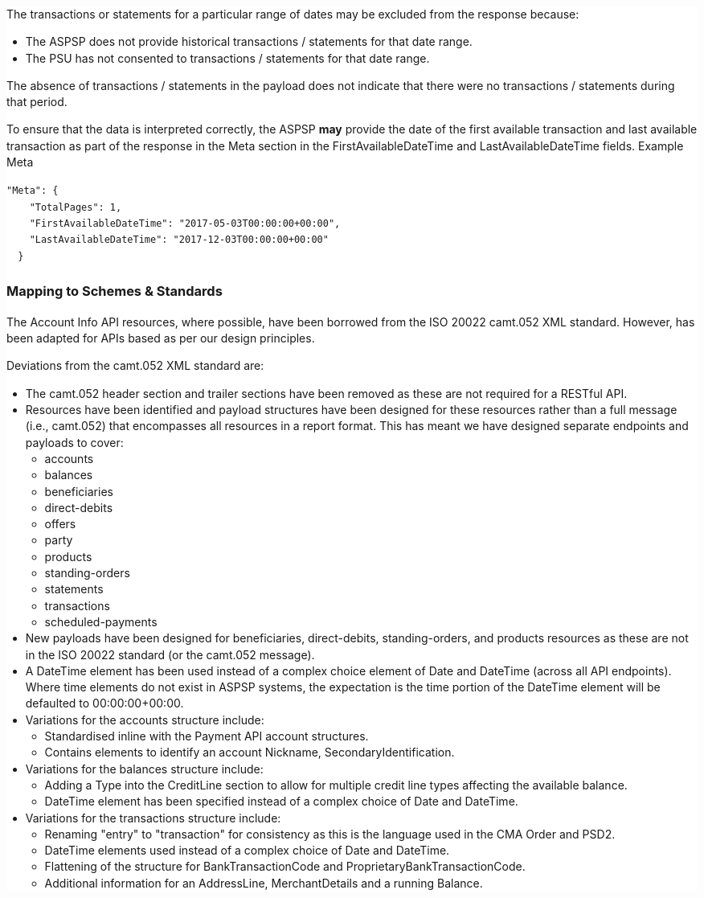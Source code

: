 The transactions or statements for a particular range of dates may be excluded from the response because:

* The ASPSP does not provide historical transactions / statements for that date range.
* The PSU has not consented to transactions / statements for that date range.

The absence of transactions / statements in the payload does not indicate that there were no transactions / statements during that period.

To ensure that the data is interpreted correctly, the ASPSP  **may**  provide the date of the first available transaction and last available transaction as part of the response in the Meta section in the FirstAvailableDateTime and LastAvailableDateTime fields.
Example Meta
```
"Meta": {
    "TotalPages": 1,
	"FirstAvailableDateTime": "2017-05-03T00:00:00+00:00",
	"LastAvailableDateTime": "2017-12-03T00:00:00+00:00"
  }
```

### Mapping to Schemes &amp; Standards

The Account Info API resources, where possible, have been borrowed from the ISO 20022 camt.052 XML standard. However, has been adapted for APIs based as per our design principles.

Deviations from the camt.052 XML standard are:

* The camt.052 header section and trailer sections have been removed as these are not required for a RESTful API.
* Resources have been identified and payload structures have been designed for these resources rather than a full message (i.e., camt.052) that encompasses all resources in a report format. This has meant we have designed separate endpoints and payloads to cover:
    * accounts
    * balances
    * beneficiaries
    * direct-debits
    * offers
    * party
    * products
    * standing-orders
    * statements
    * transactions
    * scheduled-payments
* New payloads have been designed for beneficiaries, direct-debits, standing-orders, and products resources as these are not in the ISO 20022 standard (or the camt.052 message).
* A DateTime element has been used instead of a complex choice element of Date and DateTime (across all API endpoints). Where time elements do not exist in ASPSP systems, the expectation is the time portion of the DateTime element will be defaulted to 00:00:00+00:00.
* Variations for the accounts structure include:
    * Standardised inline with the Payment API account structures.
    * Contains elements to identify an account Nickname, SecondaryIdentification.
* Variations for the balances structure include:
    * Adding a Type into the CreditLine section to allow for multiple credit line types affecting the available balance.
    * DateTime element has been specified instead of a complex choice of Date and DateTime.
* Variations for the transactions structure include:
    * Renaming "entry" to "transaction" for consistency as this is the language used in the CMA Order and PSD2.
    * DateTime elements used instead of a complex choice of Date and DateTime.
    * Flattening of the structure for BankTransactionCode and ProprietaryBankTransactionCode.
    * Additional information for an AddressLine, MerchantDetails and a running Balance.
